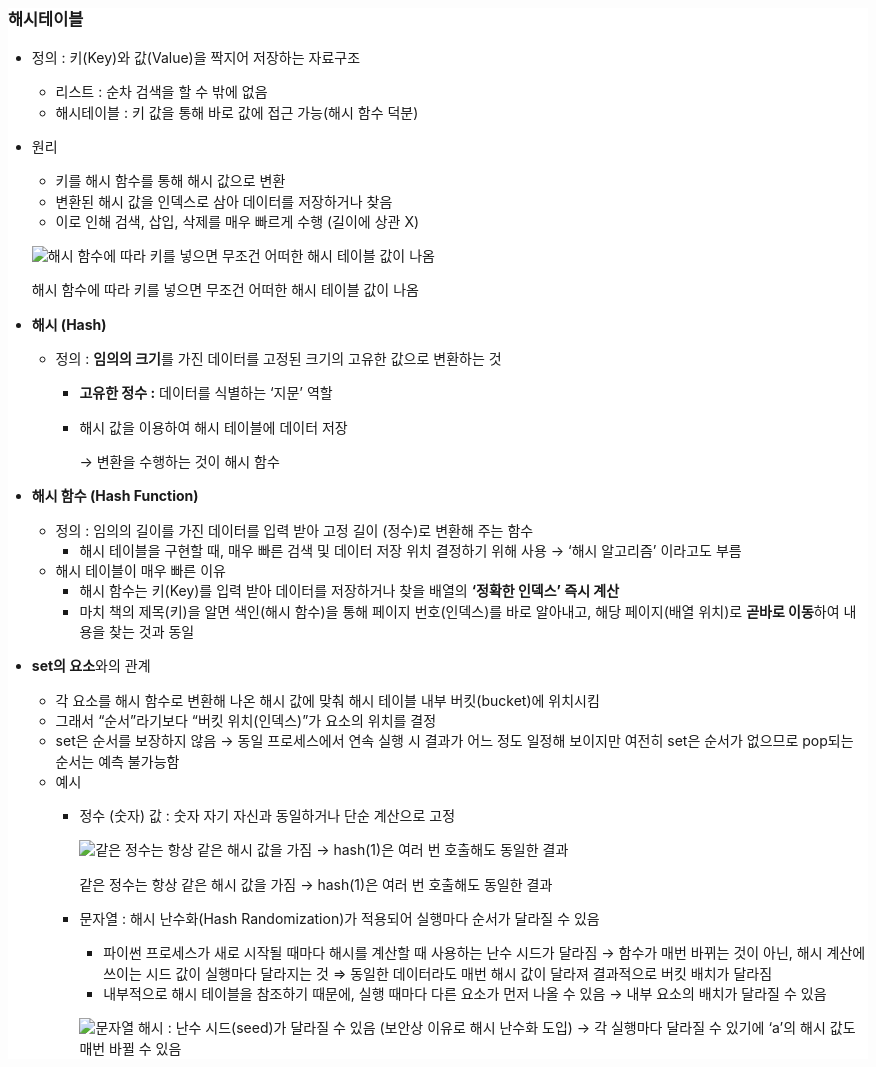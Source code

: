 
### 해시테이블

- 정의 : 키(Key)와 값(Value)을 짝지어 저장하는 자료구조
    - 리스트 : 순차 검색을 할 수 밖에 없음
    - 해시테이블 : 키 값을 통해 바로 값에 접근 가능(해시 함수 덕분)
- 원리
    - 키를 해시 함수를 통해 해시 값으로 변환
    - 변환된 해시 값을 인덱스로 삼아 데이터를 저장하거나 찾음
    - 이로 인해 검색, 삽입, 삭제를 매우 빠르게 수행 (길이에 상관 X)
    
    ![해시 함수에 따라 키를 넣으면 무조건 어떠한 해시 테이블 값이 나옴](attachment:58d95bcd-9cbe-45c4-afeb-405d393d3cf0:image.png)
    
    해시 함수에 따라 키를 넣으면 무조건 어떠한 해시 테이블 값이 나옴
    

- **해시 (Hash)**
    - 정의 : **임의의 크기**를 가진 데이터를 고정된 크기의 고유한 값으로 변환하는 것
        - **고유한 정수 :** 데이터를 식별하는 ‘지문’ 역할
        - 해시 값을 이용하여 해시 테이블에 데이터 저장
            
            → 변환을 수행하는 것이 해시 함수
            

- **해시 함수 (Hash Function)**
    - 정의 : 임의의 길이를 가진 데이터를 입력 받아 고정 길이 (정수)로 변환해 주는 함수
        - 해시 테이블을 구현할 때, 매우 빠른 검색 및 데이터 저장 위치 결정하기 위해 사용
        → ‘해시 알고리즘’ 이라고도 부름
    - 해시 테이블이 매우 빠른 이유
        - 해시 함수는 키(Key)를 입력 받아 데이터를 저장하거나 찾을 배열의 **‘정확한 인덱스’ 즉시 계산**
        - 마치 책의 제목(키)을 알면 색인(해시 함수)을 통해 페이지 번호(인덱스)를 바로 알아내고, 해당 페이지(배열 위치)로 **곧바로 이동**하여 내용을 찾는 것과 동일

- **set의 요소**와의 관계
    - 각 요소를 해시 함수로 변환해 나온 해시 값에 맞춰 해시 테이블 내부 버킷(bucket)에 위치시킴
    - 그래서 “순서”라기보다 “버킷 위치(인덱스)”가 요소의 위치를 결정
    - set은 순서를 보장하지 않음
    → 동일 프로세스에서 연속 실행 시 결과가 어느 정도 일정해 보이지만
    여전히 set은 순서가 없으므로 pop되는 순서는 예측 불가능함
    - 예시
        - 정수 (숫자) 값 : 숫자 자기 자신과 동일하거나 단순 계산으로 고정
            
            ![같은 정수는 항상 같은 해시 값을 가짐 → hash(1)은 여러 번 호출해도 동일한 결과](attachment:ac4dc73c-dc75-44a5-be88-f943b84c98a2:image.png)
            
            같은 정수는 항상 같은 해시 값을 가짐 → hash(1)은 여러 번 호출해도 동일한 결과
            
        - 문자열 : 해시 난수화(Hash Randomization)가 적용되어 실행마다 순서가 달라질 수 있음
            - 파이썬 프로세스가 새로 시작될 때마다 해시를 계산할 때 사용하는 난수 시드가 달라짐
            → 함수가 매번 바뀌는 것이 아닌, 해시 계산에 쓰이는 시드 값이 실행마다 달라지는 것
            ⇒ 동일한 데이터라도 매번 해시 값이 달라져 결과적으로 버킷 배치가 달라짐
            - 내부적으로 해시 테이블을 참조하기 때문에, 실행 때마다 다른 요소가 먼저 나올 수 있음
            → 내부 요소의 배치가 달라질 수 있음
            
            ![문자열 해시 : 난수 시드(seed)가 달라질 수 있음 (보안상 이유로 해시 난수화 도입)
            → 각 실행마다 달라질 수 있기에 ‘a’의 해시 값도 매번 바뀔 수 있음](attachment:2e32418d-39f4-431b-abf2-0d9a57731acb:image.png)
            